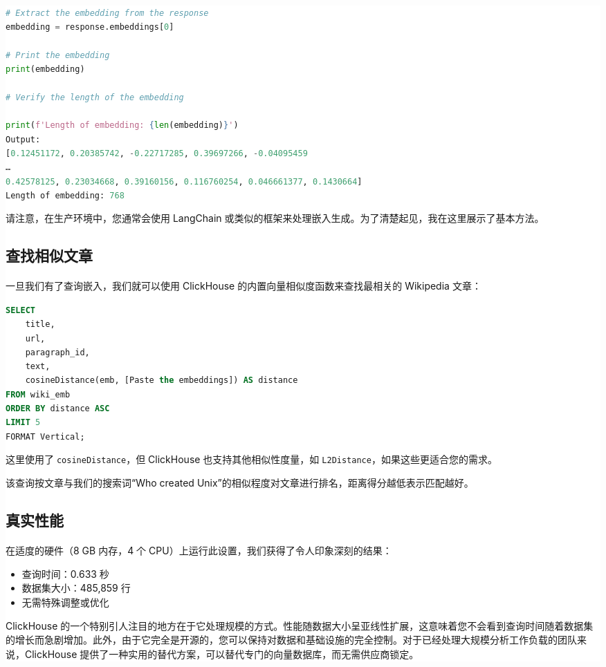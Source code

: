 ```python
# Extract the embedding from the response 
embedding = response.embeddings[0] 
 
# Print the embedding 
print(embedding) 
 
# Verify the length of the embedding 
 
print(f'Length of embedding: {len(embedding)}') 
Output: 
[0.12451172, 0.20385742, -0.22717285, 0.39697266, -0.04095459 
… 
0.42578125, 0.23034668, 0.39160156, 0.116760254, 0.046661377, 0.1430664] 
Length of embedding: 768
```

请注意，在生产环境中，您通常会使用 LangChain 或类似的框架来处理嵌入生成。为了清楚起见，我在这里展示了基本方法。

## 查找相似文章

一旦我们有了查询嵌入，我们就可以使用 ClickHouse 的内置向量相似度函数来查找最相关的 Wikipedia 文章：

```sql
SELECT 
    title, 
    url, 
    paragraph_id, 
    text, 
    cosineDistance(emb, [Paste the embeddings]) AS distance 
FROM wiki_emb  
ORDER BY distance ASC 
LIMIT 5 
FORMAT Vertical;
```

这里使用了 `cosineDistance`，但 ClickHouse 也支持其他相似性度量，如 `L2Distance`，如果这些更适合您的需求。

该查询按文章与我们的搜索词“Who created Unix”的相似程度对文章进行排名，距离得分越低表示匹配越好。

## 真实性能

在适度的硬件（8 GB 内存，4 个 CPU）上运行此设置，我们获得了令人印象深刻的结果：

- 查询时间：0.633 秒
- 数据集大小：485,859 行
- 无需特殊调整或优化

ClickHouse 的一个特别引人注目的地方在于它处理规模的方式。性能随数据大小呈亚线性扩展，这意味着您不会看到查询时间随着数据集的增长而急剧增加。此外，由于它完全是开源的，您可以保持对数据和基础设施的完全控制。对于已经处理大规模分析工作负载的团队来说，ClickHouse 提供了一种实用的替代方案，可以替代专门的向量数据库，而无需供应商锁定。